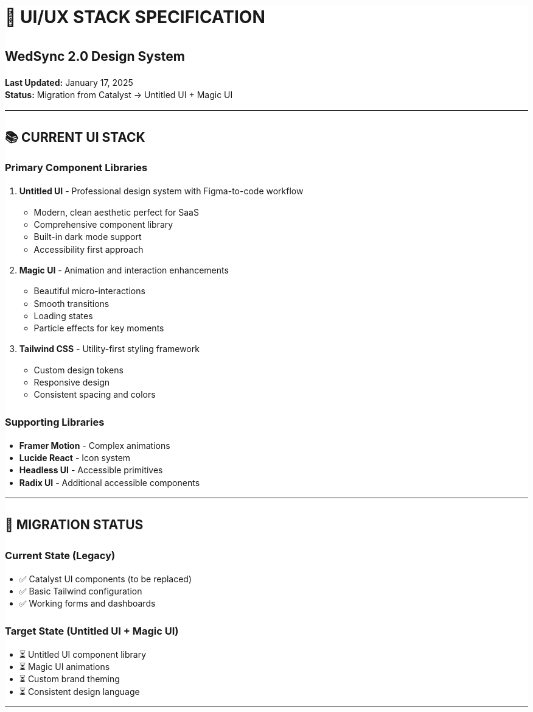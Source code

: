 # 🎨 UI/UX STACK SPECIFICATION
## WedSync 2.0 Design System

**Last Updated:** January 17, 2025  
**Status:** Migration from Catalyst → Untitled UI + Magic UI

---

## 📚 CURRENT UI STACK

### **Primary Component Libraries**
1. **Untitled UI** - Professional design system with Figma-to-code workflow
   - Modern, clean aesthetic perfect for SaaS
   - Comprehensive component library
   - Built-in dark mode support
   - Accessibility first approach

2. **Magic UI** - Animation and interaction enhancements
   - Beautiful micro-interactions
   - Smooth transitions
   - Loading states
   - Particle effects for key moments

3. **Tailwind CSS** - Utility-first styling framework
   - Custom design tokens
   - Responsive design
   - Consistent spacing and colors

### **Supporting Libraries**
- **Framer Motion** - Complex animations
- **Lucide React** - Icon system
- **Headless UI** - Accessible primitives
- **Radix UI** - Additional accessible components

---

## 🔄 MIGRATION STATUS

### **Current State (Legacy)**
- ✅ Catalyst UI components (to be replaced)
- ✅ Basic Tailwind configuration
- ✅ Working forms and dashboards

### **Target State (Untitled UI + Magic UI)**
- ⏳ Untitled UI component library
- ⏳ Magic UI animations
- ⏳ Custom brand theming
- ⏳ Consistent design language

---